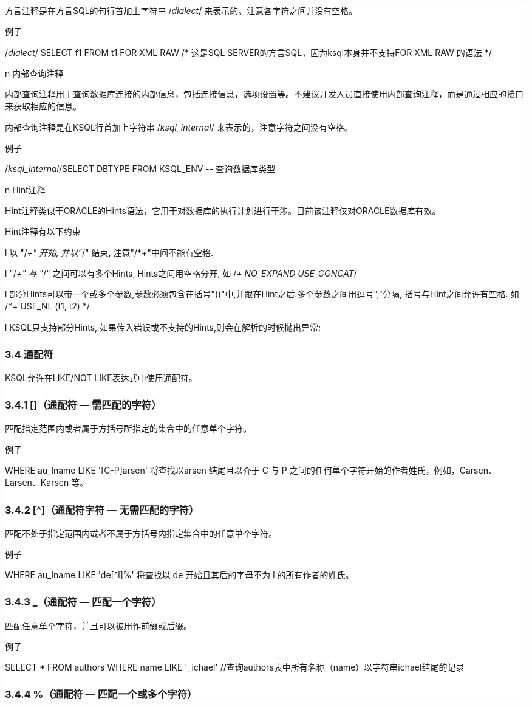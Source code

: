    方言注释是在方言SQL的句行首加上字符串 /*dialect*/ 来表示的。注意各字符之间并没有空格。

例子

/*dialect*/ SELECT f1 FROM t1 FOR XML RAW /* 这是SQL SERVER的方言SQL，因为ksql本身并不支持FOR XML RAW 的语法 */

n 内部查询注释

内部查询注释用于查询数据库连接的内部信息，包括连接信息，选项设置等。不建议开发人员直接使用内部查询注释，而是通过相应的接口来获取相应的信息。

内部查询注释是在KSQL行首加上字符串 /*ksql_internal*/ 来表示的，注意字符之间没有空格。

例子

/*ksql_internal*/SELECT DBTYPE FROM KSQL_ENV -- 查询数据库类型

n Hint注释

Hint注释类似于ORACLE的Hints语法，它用于对数据库的执行计划进行干涉。目前该注释仅对ORACLE数据库有效。

Hint注释有以下约束

l 以 "/*+" 开始, 并以"*/" 结束, 注意"/*+"中间不能有空格.

l "/*+" 与 "*/" 之间可以有多个Hints, Hints之间用空格分开, 如 /*+ NO_EXPAND USE_CONCAT*/

l 部分Hints可以带一个或多个参数,参数必须包含在括号"()"中,并跟在Hint之后.多个参数之间用逗号","分隔, 括号与Hint之间允许有空格. 如 /*+ USE_NL (t1, t2) */

l KSQL只支持部分Hints, 如果传入错误或不支持的Hints,则会在解析的时候抛出异常;

### 3.4  通配符

KSQL允许在LIKE/NOT LIKE表达式中使用通配符。

### 3.4.1  []（通配符 — 需匹配的字符）

匹配指定范围内或者属于方括号所指定的集合中的任意单个字符。

例子

WHERE au_lname LIKE '[C-P]arsen' 将查找以arsen 结尾且以介于 C 与 P 之间的任何单个字符开始的作者姓氏，例如，Carsen、Larsen、Karsen 等。

### 3.4.2  [^]（通配符字符 — 无需匹配的字符）

匹配不处于指定范围内或者不属于方括号内指定集合中的任意单个字符。

例子

WHERE au_lname LIKE 'de[^l]%' 将查找以 de 开始且其后的字母不为 l 的所有作者的姓氏。

### 3.4.3  _（通配符 — 匹配一个字符）

匹配任意单个字符，并且可以被用作前缀或后缀。

例子

SELECT * FROM authors WHERE name LIKE '_ichael' //查询authors表中所有名称（name）以字符串ichael结尾的记录

### 3.4.4  %（通配符 — 匹配一个或多个字符）
